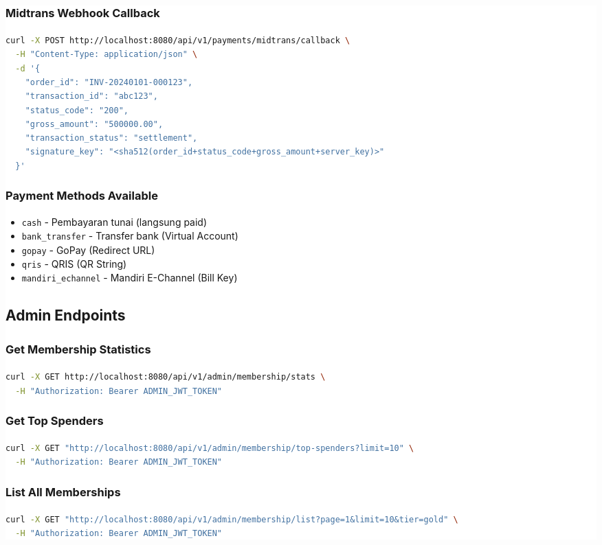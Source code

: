 ### Midtrans Webhook Callback
```bash
curl -X POST http://localhost:8080/api/v1/payments/midtrans/callback \
  -H "Content-Type: application/json" \
  -d '{
    "order_id": "INV-20240101-000123",
    "transaction_id": "abc123",
    "status_code": "200",
    "gross_amount": "500000.00",
    "transaction_status": "settlement",
    "signature_key": "<sha512(order_id+status_code+gross_amount+server_key)>"
  }'
```

### Payment Methods Available
- `cash` - Pembayaran tunai (langsung paid)
- `bank_transfer` - Transfer bank (Virtual Account)
- `gopay` - GoPay (Redirect URL)
- `qris` - QRIS (QR String)
- `mandiri_echannel` - Mandiri E-Channel (Bill Key)

## Admin Endpoints

### Get Membership Statistics
```bash
curl -X GET http://localhost:8080/api/v1/admin/membership/stats \
  -H "Authorization: Bearer ADMIN_JWT_TOKEN"
```

### Get Top Spenders
```bash
curl -X GET "http://localhost:8080/api/v1/admin/membership/top-spenders?limit=10" \
  -H "Authorization: Bearer ADMIN_JWT_TOKEN"
```

### List All Memberships
```bash
curl -X GET "http://localhost:8080/api/v1/admin/membership/list?page=1&limit=10&tier=gold" \
  -H "Authorization: Bearer ADMIN_JWT_TOKEN"
```
